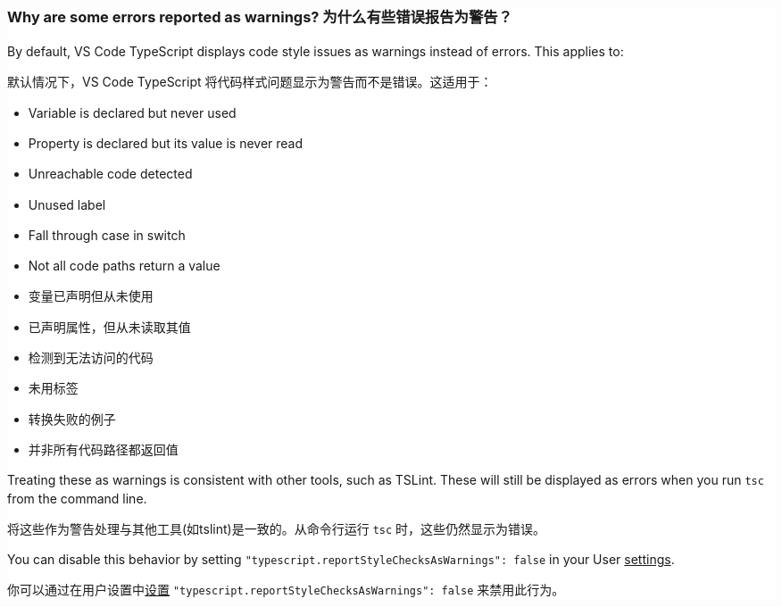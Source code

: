 ### Why are some errors reported as warnings? 为什么有些错误报告为警告？

By default, VS Code TypeScript displays code style issues as warnings instead of errors. This applies to:

默认情况下，VS Code TypeScript 将代码样式问题显示为警告而不是错误。这适用于：

* Variable is declared but never used
* Property is declared but its value is never read
* Unreachable code detected
* Unused label
* Fall through case in switch
* Not all code paths return a value

* 变量已声明但从未使用
* 已声明属性，但从未读取其值
* 检测到无法访问的代码
* 未用标签
* 转换失败的例子
* 并非所有代码路径都返回值

Treating these as warnings is consistent with other tools, such as TSLint. These will still be displayed as errors when you run `tsc` from the command line.

将这些作为警告处理与其他工具(如tslint)是一致的。从命令行运行 `tsc` 时，这些仍然显示为错误。

You can disable this behavior by setting `"typescript.reportStyleChecksAsWarnings": false` in your User [settings](/docs/getstarted/settings.md).

你可以通过在用户设置中[设置](/docs/getstarted/settings.md) `"typescript.reportStyleChecksAsWarnings": false` 来禁用此行为。

